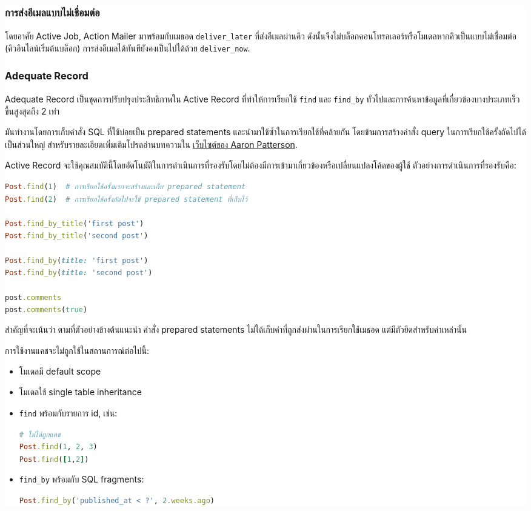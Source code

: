 ### การส่งอีเมลแบบไม่เชื่อมต่อ

โดยอาศัย Active Job, Action Mailer มาพร้อมกับเมธอด `deliver_later` ที่ส่งอีเมลผ่านคิว ดังนั้นจึงไม่บล็อกคอนโทรลเลอร์หรือโมเดลหากคิวเป็นแบบไม่เชื่อมต่อ (คิวอินไลน์เริ่มต้นบล็อก)
การส่งอีเมลได้ทันทียังคงเป็นไปได้ด้วย `deliver_now`.

### Adequate Record

Adequate Record เป็นชุดการปรับปรุงประสิทธิภาพใน Active Record ที่ทำให้การเรียกใช้ `find` และ `find_by` ทั่วไปและการค้นหาข้อมูลที่เกี่ยวข้องบางประเภทเร็วขึ้นสูงสุดถึง 2 เท่า

มันทำงานโดยการเก็บคำสั่ง SQL ที่ใช้บ่อยเป็น prepared statements และนำมาใช้ซ้ำในการเรียกใช้ที่คล้ายกัน โดยข้ามการสร้างคำสั่ง query ในการเรียกใช้ครั้งถัดไปได้เป็นส่วนใหญ่ สำหรับรายละเอียดเพิ่มเติมโปรดอ่านบทความใน [เว็บไซต์ของ Aaron Patterson](http://tenderlovemaking.com/2014/02/19/adequaterecord-pro-like-activerecord.html).

Active Record จะใช้คุณสมบัตินี้โดยอัตโนมัติในการดำเนินการที่รองรับโดยไม่ต้องมีการเข้ามาเกี่ยวข้องหรือเปลี่ยนแปลงโค้ดของผู้ใช้ ตัวอย่างการดำเนินการที่รองรับคือ:

```ruby
Post.find(1)  # การเรียกใช้ครั้งแรกจะสร้างและเก็บ prepared statement
Post.find(2)  # การเรียกใช้ครั้งถัดไปจะใช้ prepared statement ที่เก็บไว้

Post.find_by_title('first post')
Post.find_by_title('second post')

Post.find_by(title: 'first post')
Post.find_by(title: 'second post')

post.comments
post.comments(true)
```

สำคัญที่จะเน้นว่า ตามที่ตัวอย่างข้างต้นแนะนำ คำสั่ง prepared statements ไม่ได้เก็บค่าที่ถูกส่งผ่านในการเรียกใช้เมธอด แต่มีตัวยึดสำหรับค่าเหล่านั้น

การใช้งานแคชจะไม่ถูกใช้ในสถานการณ์ต่อไปนี้:

- โมเดลมี default scope
- โมเดลใช้ single table inheritance
- `find` พร้อมกับรายการ id, เช่น:

    ```ruby
    # ไม่ได้ถูกแคช
    Post.find(1, 2, 3)
    Post.find([1,2])
    ```

- `find_by` พร้อมกับ SQL fragments:

    ```ruby
    Post.find_by('published_at < ?', 2.weeks.ago)
    ```


[active-support]: https://github.com/rails/rails/blob/4-2-stable/activesupport/CHANGELOG.md